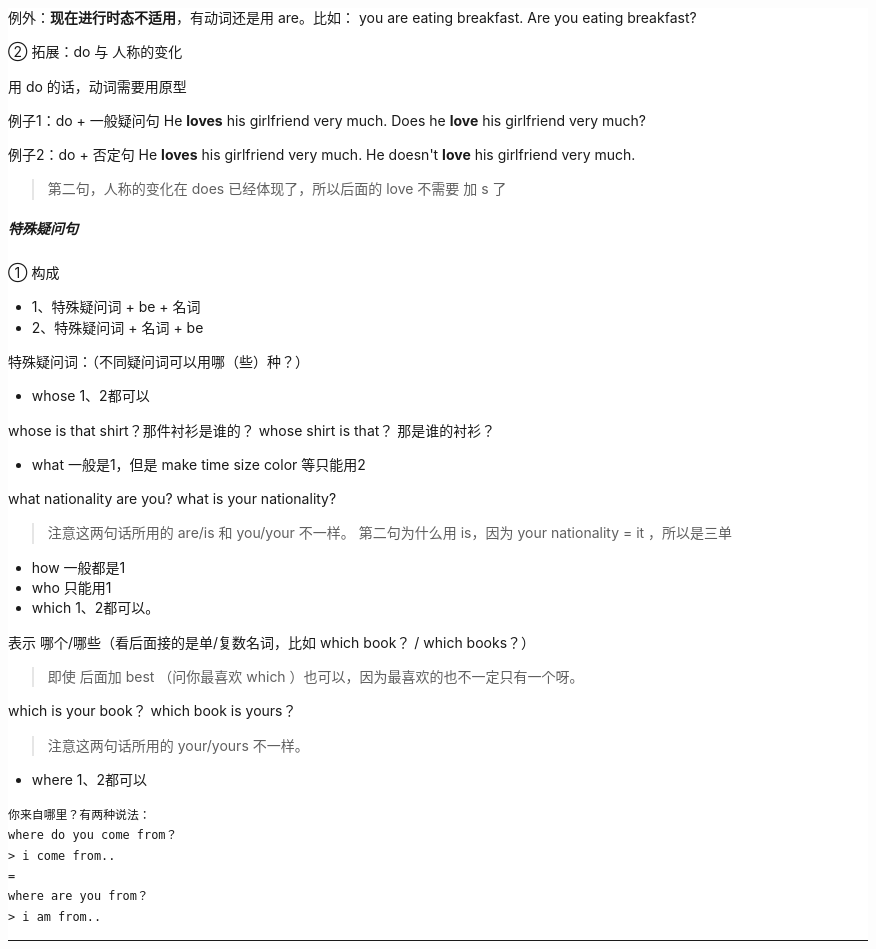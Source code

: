 例外：**现在进行时态不适用**，有动词还是用 are。比如：
you are eating breakfast.
Are you eating breakfast?

② 拓展：do 与 人称的变化

用 do 的话，动词需要用原型

例子1：do + 一般疑问句
He **loves** his girlfriend very much.
Does he **love** his girlfriend very much?

例子2：do + 否定句
He **loves** his girlfriend very much.
He doesn't **love** his girlfriend very much. 
> 第二句，人称的变化在 does 已经体现了，所以后面的 love 不需要 加 s 了




##### 特殊疑问句

① 构成

- 1、特殊疑问词 + be + 名词 
- 2、特殊疑问词 + 名词 + be
 
特殊疑问词：（不同疑问词可以用哪（些）种？）

- whose 1、2都可以

whose is that shirt？那件衬衫是谁的？
whose shirt is that？ 那是谁的衬衫？

- what 一般是1，但是  make time size color 等只能用2 

what nationality are you?
what is your nationality? 
> 注意这两句话所用的 are/is 和 you/your 不一样。
> 第二句为什么用 is，因为 your nationality = it ，所以是三单
 
 
- how 一般都是1
- who 只能用1
- which 1、2都可以。

表示 哪个/哪些（看后面接的是单/复数名词，比如 which book？ / which books？） 
> 即使 后面加 best （问你最喜欢 which ）也可以，因为最喜欢的也不一定只有一个呀。

which is your book？
which book is yours？ 
> 注意这两句话所用的 your/yours 不一样。

- where 1、2都可以

```
你来自哪里？有两种说法：
where do you come from？
> i come from..
=
where are you from？
> i am from..
```

---